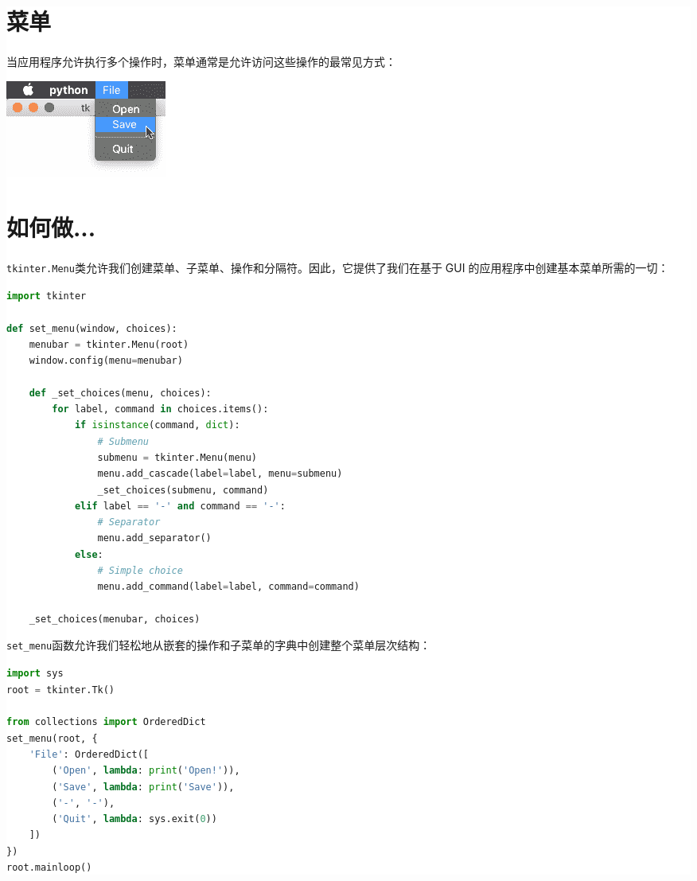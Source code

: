 # 菜单

当应用程序允许执行多个操作时，菜单通常是允许访问这些操作的最常见方式：

![](img/ca3d5d42-6626-40f4-925f-c9ef2ff3a557.png)

# 如何做...

`tkinter.Menu`类允许我们创建菜单、子菜单、操作和分隔符。因此，它提供了我们在基于 GUI 的应用程序中创建基本菜单所需的一切：

```py
import tkinter

def set_menu(window, choices):
    menubar = tkinter.Menu(root)
    window.config(menu=menubar)

    def _set_choices(menu, choices):
        for label, command in choices.items():
            if isinstance(command, dict):
                # Submenu
                submenu = tkinter.Menu(menu)
                menu.add_cascade(label=label, menu=submenu)
                _set_choices(submenu, command)
            elif label == '-' and command == '-':
                # Separator
                menu.add_separator()
            else:
                # Simple choice
                menu.add_command(label=label, command=command)

    _set_choices(menubar, choices)
```

`set_menu`函数允许我们轻松地从嵌套的操作和子菜单的字典中创建整个菜单层次结构：

```py
import sys
root = tkinter.Tk()

from collections import OrderedDict
set_menu(root, {
    'File': OrderedDict([
        ('Open', lambda: print('Open!')),
        ('Save', lambda: print('Save')),
        ('-', '-'),
        ('Quit', lambda: sys.exit(0))
    ])
})
root.mainloop()
```
